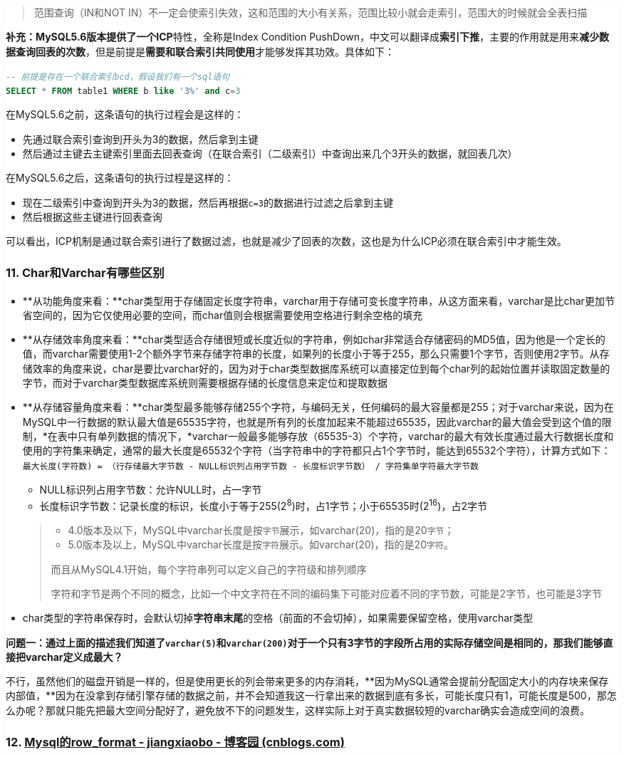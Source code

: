 > 范围查询（IN和NOT IN）不一定会使索引失效，这和范围的大小有关系，范围比较小就会走索引，范围大的时候就会全表扫描

**补充：**MySQL5.6版本提供了一个**ICP**特性，全称是Index Condition PushDown，中文可以翻译成**索引下推**，主要的作用就是用来**减少数据查询回表的次数**，但是前提是**需要和联合索引共同使用**才能够发挥其功效。具体如下：

```sql
-- 前提是存在一个联合索引bcd，假设我们有一个sql语句
SELECT * FROM table1 WHERE b like '3%' and c=3
```

在MySQL5.6之前，这条语句的执行过程会是这样的：

- 先通过联合索引查询到开头为3的数据，然后拿到主键
- 然后通过主键去主键索引里面去回表查询（在联合索引（二级索引）中查询出来几个3开头的数据，就回表几次）

在MySQL5.6之后，这条语句的执行过程是这样的：

- 现在二级索引中查询到开头为3的数据，然后再根据`c=3`的数据进行过滤之后拿到主键
- 然后根据这些主键进行回表查询

可以看出，ICP机制是通过联合索引进行了数据过滤，也就是减少了回表的次数，这也是为什么ICP必须在联合索引中才能生效。



### 11. Char和Varchar有哪些区别

- **从功能角度来看：**char类型用于存储固定长度字符串，varchar用于存储可变长度字符串，从这方面来看，varchar是比char更加节省空间的，因为它仅使用必要的空间，而char值则会根据需要使用空格进行剩余空格的填充

- **从存储效率角度来看：**char类型适合存储很短或长度近似的字符串，例如char非常适合存储密码的MD5值，因为他是一个定长的值，而varchar需要使用1-2个额外字节来存储字符串的长度，如果列的长度小于等于255，那么只需要1个字节，否则使用2字节。从存储效率的角度来说，char是要比varchar好的，因为对于char类型数据库系统可以直接定位到每个char列的起始位置并读取固定数量的字节，而对于varchar类型数据库系统则需要根据存储的长度信息来定位和提取数据

- **从存储容量角度来看：**char类型最多能够存储255个字符，与编码无关，任何编码的最大容量都是255；对于varchar来说，因为在MySQL中一行数据的默认最大值是65535字符，也就是所有列的长度加起来不能超过65535，因此varchar的最大值会受到这个值的限制，*在表中只有单列数据的情况下，*varchar一般最多能够存放（65535-3）个字符，varchar的最大有效长度通过最大行数据长度和使用的字符集来确定，通常的最大长度是65532个字符（当字符串中的字符都只占1个字节时，能达到65532个字符），计算方式如下：`最大长度(字符数) = （行存储最大字节数 - NULL标识列占用字节数 - 长度标识字节数） / 字符集单字符最大字节数`

  - NULL标识列占用字节数：允许NULL时，占一字节
  - 长度标识字节数：记录长度的标识，长度小于等于255$(2^8)$时，占1字节；小于65535时$(2^{16})$，占2字节

  > - 4.0版本及以下，MySQL中varchar长度是按`字节`展示，如varchar(20)，指的是20`字节`；
  > - 5.0版本及以上，MySQL中varchar长度是按`字符`展示。如varchar(20)，指的是20`字符`。
  >
  > 而且从MySQL4.1开始，每个字符串列可以定义自己的字符级和排列顺序
  >
  > 字符和字节是两个不同的概念，比如一个中文字符在不同的编码集下可能对应着不同的字节数，可能是2字节，也可能是3字节

- char类型的字符串保存时，会默认切掉**字符串末尾**的空格（前面的不会切掉），如果需要保留空格，使用varchar类型



**问题一：通过上面的描述我们知道了`varchar(5)`和`varchar(200)`对于一个只有3字节的字段所占用的实际存储空间是相同的，那我们能够直接把varchar定义成最大？**

不行，虽然他们的磁盘开销是一样的，但是使用更长的列会带来更多的内存消耗，**因为MySQL通常会提前分配固定大小的内存块来保存内部值，**因为在没拿到存储引擎存储的数据之前，并不会知道我这一行拿出来的数据到底有多长，可能长度只有1，可能长度是500，那怎么办呢？那就只能先把最大空间分配好了，避免放不下的问题发生，这样实际上对于真实数据较短的varchar确实会造成空间的浪费。



### 12. [Mysql的row_format - jiangxiaobo - 博客园 (cnblogs.com)](https://www.cnblogs.com/jiangxiaobo/p/10846694.html)
